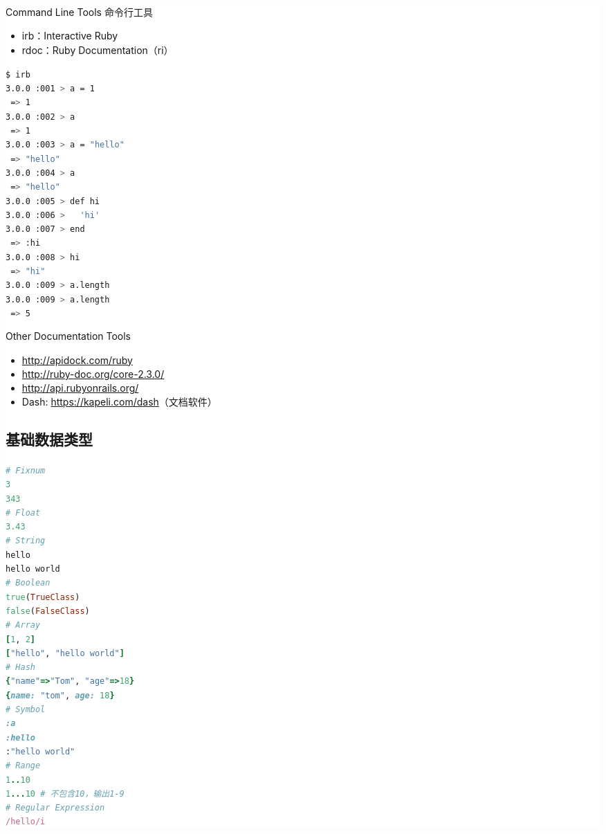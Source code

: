 Command Line Tools 命令行工具

- irb：Interactive Ruby
- rdoc：Ruby Documentation（ri）

```sh
$ irb
3.0.0 :001 > a = 1
 => 1
3.0.0 :002 > a
 => 1
3.0.0 :003 > a = "hello"
 => "hello"
3.0.0 :004 > a
 => "hello"
3.0.0 :005 > def hi
3.0.0 :006 >   'hi'
3.0.0 :007 > end
 => :hi
3.0.0 :008 > hi
 => "hi"
3.0.0 :009 > a.length
3.0.0 :009 > a.length
 => 5
```

Other Documentation Tools

- <http://apidock.com/ruby>
- <http://ruby-doc.org/core-2.3.0/>
- <http://api.rubyonrails.org/>
- Dash: <https://kapeli.com/dash>（文档软件）

## 基础数据类型

```rb
# Fixnum
3
343
# Float
3.43
# String
hello
hello world
# Boolean
true(TrueClass)
false(FalseClass)
# Array
[1, 2]
["hello", "hello world"]
# Hash
{"name"=>"Tom", "age"=>18}
{name: "tom", age: 18}
# Symbol
:a
:hello
:"hello world"
# Range
1..10
1...10 # 不包含10，输出1-9
# Regular Expression
/hello/i
```
